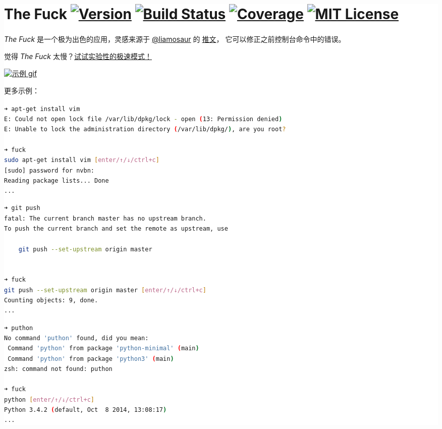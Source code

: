 # The Fuck [![Version][version-badge]][version-link] [![Build Status][workflow-badge]][workflow-link] [![Coverage][coverage-badge]][coverage-link] [![MIT License][license-badge]](LICENSE.md)

*The Fuck* 是一个极为出色的应用，灵感来源于 [@liamosaur](https://twitter.com/liamosaur/)
的 [推文](https://twitter.com/liamosaur/status/506975850596536320)，
它可以修正之前控制台命令中的错误。

觉得 *The Fuck* 太慢？[试试实验性的极速模式！](#experimental-instant-mode)

[![示例 gif][examples-link]][examples-link]

更多示例：

```bash
➜ apt-get install vim
E: Could not open lock file /var/lib/dpkg/lock - open (13: Permission denied)
E: Unable to lock the administration directory (/var/lib/dpkg/), are you root?

➜ fuck
sudo apt-get install vim [enter/↑/↓/ctrl+c]
[sudo] password for nvbn:
Reading package lists... Done
...
```

```bash
➜ git push
fatal: The current branch master has no upstream branch.
To push the current branch and set the remote as upstream, use

    git push --set-upstream origin master


➜ fuck
git push --set-upstream origin master [enter/↑/↓/ctrl+c]
Counting objects: 9, done.
...
```

```bash
➜ puthon
No command 'puthon' found, did you mean:
 Command 'python' from package 'python-minimal' (main)
 Command 'python' from package 'python3' (main)
zsh: command not found: puthon

➜ fuck
python [enter/↑/↓/ctrl+c]
Python 3.4.2 (default, Oct  8 2014, 13:08:17)
...
```


[version-badge]:   https://img.shields.io/pypi/v/thefuck.svg?label=version
[version-link]:    https://pypi.python.org/pypi/thefuck/
[workflow-badge]:  https://github.com/nvbn/thefuck/workflows/Tests/badge.svg
[workflow-link]:   https://github.com/nvbn/thefuck/actions?query=workflow%3ATests
[coverage-badge]:  https://img.shields.io/coveralls/nvbn/thefuck.svg
[coverage-link]:   https://coveralls.io/github/nvbn/thefuck
[license-badge]:   https://img.shields.io/badge/license-MIT-007EC7.svg
[examples-link]:   https://raw.githubusercontent.com/nvbn/thefuck/master/example.gif
[instant-mode-gif-link]:   https://raw.githubusercontent.com/nvbn/thefuck/master/example_instant_mode.gif
[homebrew]:        https://brew.sh/